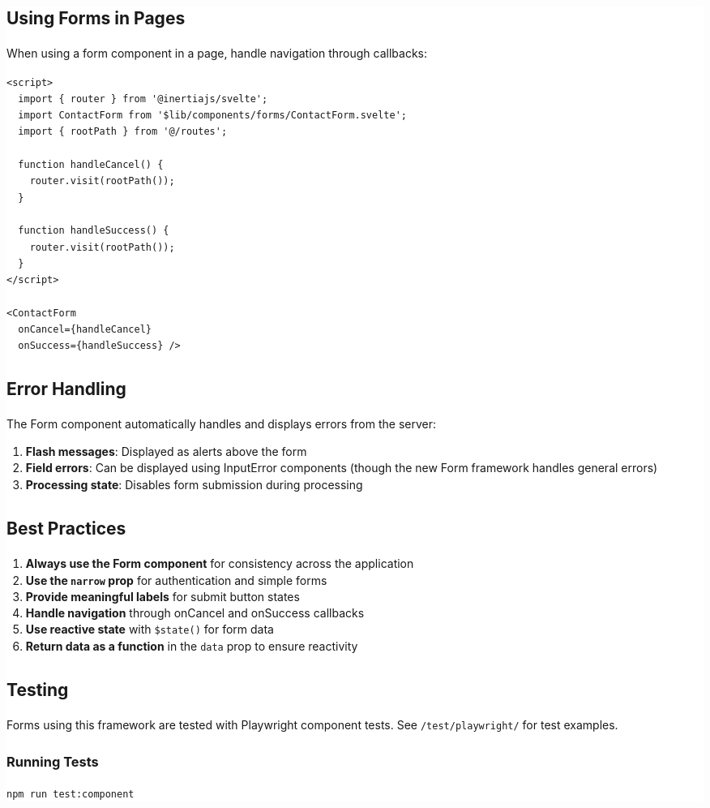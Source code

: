 ## Using Forms in Pages

When using a form component in a page, handle navigation through callbacks:

```svelte
<script>
  import { router } from '@inertiajs/svelte';
  import ContactForm from '$lib/components/forms/ContactForm.svelte';
  import { rootPath } from '@/routes';

  function handleCancel() {
    router.visit(rootPath());
  }

  function handleSuccess() {
    router.visit(rootPath());
  }
</script>

<ContactForm 
  onCancel={handleCancel} 
  onSuccess={handleSuccess} />
```

## Error Handling

The Form component automatically handles and displays errors from the server:

1. **Flash messages**: Displayed as alerts above the form
2. **Field errors**: Can be displayed using InputError components (though the new Form framework handles general errors)
3. **Processing state**: Disables form submission during processing

## Best Practices

1. **Always use the Form component** for consistency across the application
2. **Use the `narrow` prop** for authentication and simple forms
3. **Provide meaningful labels** for submit button states
4. **Handle navigation** through onCancel and onSuccess callbacks
5. **Use reactive state** with `$state()` for form data
6. **Return data as a function** in the `data` prop to ensure reactivity

## Testing

Forms using this framework are tested with Playwright component tests. See `/test/playwright/` for test examples.

### Running Tests

```bash
npm run test:component
```
